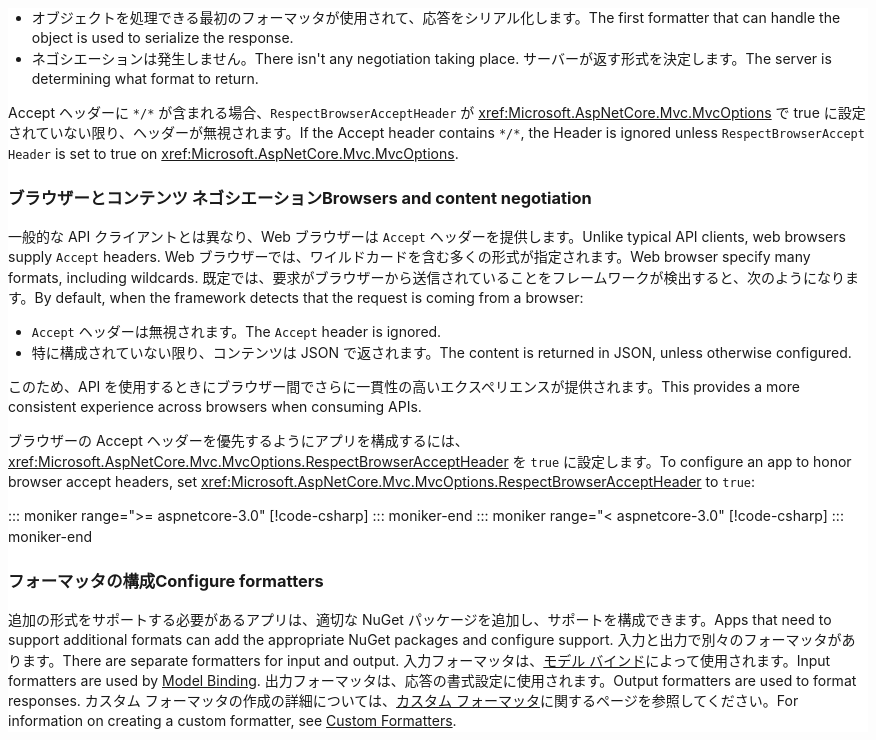 * <span data-ttu-id="8b8ec-159">オブジェクトを処理できる最初のフォーマッタが使用されて、応答をシリアル化します。</span><span class="sxs-lookup"><span data-stu-id="8b8ec-159">The first formatter that can handle the object is used to serialize the response.</span></span>
* <span data-ttu-id="8b8ec-160">ネゴシエーションは発生しません。</span><span class="sxs-lookup"><span data-stu-id="8b8ec-160">There isn't any negotiation taking place.</span></span> <span data-ttu-id="8b8ec-161">サーバーが返す形式を決定します。</span><span class="sxs-lookup"><span data-stu-id="8b8ec-161">The server is determining what format to return.</span></span>

<span data-ttu-id="8b8ec-162">Accept ヘッダーに `*/*` が含まれる場合、`RespectBrowserAcceptHeader` が <xref:Microsoft.AspNetCore.Mvc.MvcOptions> で true に設定されていない限り、ヘッダーが無視されます。</span><span class="sxs-lookup"><span data-stu-id="8b8ec-162">If the Accept header contains `*/*`, the Header is ignored unless `RespectBrowserAcceptHeader` is set to true on <xref:Microsoft.AspNetCore.Mvc.MvcOptions>.</span></span>

### <a name="browsers-and-content-negotiation"></a><span data-ttu-id="8b8ec-163">ブラウザーとコンテンツ ネゴシエーション</span><span class="sxs-lookup"><span data-stu-id="8b8ec-163">Browsers and content negotiation</span></span>

<span data-ttu-id="8b8ec-164">一般的な API クライアントとは異なり、Web ブラウザーは `Accept` ヘッダーを提供します。</span><span class="sxs-lookup"><span data-stu-id="8b8ec-164">Unlike typical API clients, web browsers supply `Accept` headers.</span></span> <span data-ttu-id="8b8ec-165">Web ブラウザーでは、ワイルドカードを含む多くの形式が指定されます。</span><span class="sxs-lookup"><span data-stu-id="8b8ec-165">Web browser specify many formats, including wildcards.</span></span> <span data-ttu-id="8b8ec-166">既定では、要求がブラウザーから送信されていることをフレームワークが検出すると、次のようになります。</span><span class="sxs-lookup"><span data-stu-id="8b8ec-166">By default, when the framework detects that the request is coming from a browser:</span></span>

* <span data-ttu-id="8b8ec-167">`Accept` ヘッダーは無視されます。</span><span class="sxs-lookup"><span data-stu-id="8b8ec-167">The `Accept` header is ignored.</span></span>
* <span data-ttu-id="8b8ec-168">特に構成されていない限り、コンテンツは JSON で返されます。</span><span class="sxs-lookup"><span data-stu-id="8b8ec-168">The content is returned in JSON, unless otherwise configured.</span></span>

<span data-ttu-id="8b8ec-169">このため、API を使用するときにブラウザー間でさらに一貫性の高いエクスペリエンスが提供されます。</span><span class="sxs-lookup"><span data-stu-id="8b8ec-169">This provides a more consistent experience across browsers when consuming APIs.</span></span>

<span data-ttu-id="8b8ec-170">ブラウザーの Accept ヘッダーを優先するようにアプリを構成するには、<xref:Microsoft.AspNetCore.Mvc.MvcOptions.RespectBrowserAcceptHeader> を `true` に設定します。</span><span class="sxs-lookup"><span data-stu-id="8b8ec-170">To configure an app to honor browser accept headers, set <xref:Microsoft.AspNetCore.Mvc.MvcOptions.RespectBrowserAcceptHeader> to `true`:</span></span>

::: moniker range=">= aspnetcore-3.0"
[!code-csharp[](./formatting/3.0sample/StartupRespectBrowserAcceptHeader.cs?name=snippet)]
::: moniker-end
::: moniker range="< aspnetcore-3.0"
[!code-csharp[](./formatting/sample/StartupRespectBrowserAcceptHeader.cs?name=snippet)]
::: moniker-end

### <a name="configure-formatters"></a><span data-ttu-id="8b8ec-171">フォーマッタの構成</span><span class="sxs-lookup"><span data-stu-id="8b8ec-171">Configure formatters</span></span>

<span data-ttu-id="8b8ec-172">追加の形式をサポートする必要があるアプリは、適切な NuGet パッケージを追加し、サポートを構成できます。</span><span class="sxs-lookup"><span data-stu-id="8b8ec-172">Apps that need to support additional formats can add the appropriate NuGet packages and configure support.</span></span> <span data-ttu-id="8b8ec-173">入力と出力で別々のフォーマッタがあります。</span><span class="sxs-lookup"><span data-stu-id="8b8ec-173">There are separate formatters for input and output.</span></span> <span data-ttu-id="8b8ec-174">入力フォーマッタは、[モデル バインド](xref:mvc/models/model-binding)によって使用されます。</span><span class="sxs-lookup"><span data-stu-id="8b8ec-174">Input formatters are used by [Model Binding](xref:mvc/models/model-binding).</span></span> <span data-ttu-id="8b8ec-175">出力フォーマッタは、応答の書式設定に使用されます。</span><span class="sxs-lookup"><span data-stu-id="8b8ec-175">Output formatters are used to format responses.</span></span> <span data-ttu-id="8b8ec-176">カスタム フォーマッタの作成の詳細については、[カスタム フォーマッタ](xref:web-api/advanced/custom-formatters)に関するページを参照してください。</span><span class="sxs-lookup"><span data-stu-id="8b8ec-176">For information on creating a custom formatter, see [Custom Formatters](xref:web-api/advanced/custom-formatters).</span></span>
